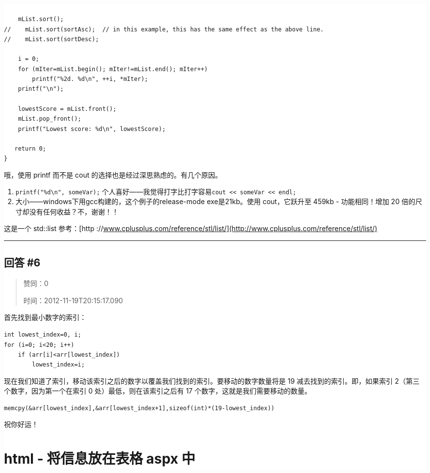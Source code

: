 ```

    mList.sort();
//    mList.sort(sortAsc);  // in this example, this has the same effect as the above line.
//    mList.sort(sortDesc);

    i = 0;
    for (mIter=mList.begin(); mIter!=mList.end(); mIter++)
        printf("%2d. %d\n", ++i, *mIter);
    printf("\n");

    lowestScore = mList.front();
    mList.pop_front();
    printf("Lowest score: %d\n", lowestScore);

   return 0;
} 
```

哦，使用 printf 而不是 cout 的选择也是经过深思熟虑的。有几个原因。

1.  `printf("%d\n", someVar);` 个人喜好——我觉得打字比打字容易`cout << someVar << endl;`
2.  大小——windows下用gcc构建的，这个例子的release-mode exe是21kb。使用 cout，它跃升至 459kb - 功能相同！增加 20 倍的尺寸却没有任何收益？不，谢谢！！

这是一个 std::list 参考：[http ://www.cplusplus.com/reference/stl/list/](http://www.cplusplus.com/reference/stl/list/)

* * *

## 回答 #6

> 赞同：0
> 
> 时间：2012-11-19T20:15:17.090

首先找到最小数字的索引：

```
int lowest_index=0, i;
for (i=0; i<20; i++)
    if (arr[i]<arr[lowest_index])
        lowest_index=i; 
```

现在我们知道了索引，移动该索引之后的数字以覆盖我们找到的索引。要移动的数字数量将是 19 减去找到的索引。即，如果索引 2（第三个数字，因为第一个在索引 0 处）最低，则在该索引之后有 17 个数字，这就是我们需要移动的数量。

```
memcpy(&arr[lowest_index],&arr[lowest_index+1],sizeof(int)*(19-lowest_index)) 
```

祝你好运！

# html - 将信息放在表格 aspx 中
